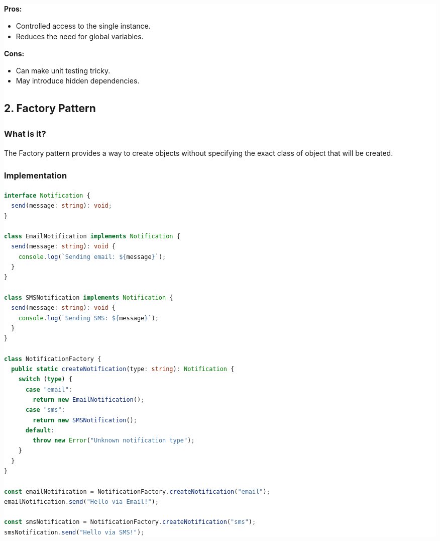 **Pros:**

- Controlled access to the single instance.
- Reduces the need for global variables.

**Cons:**

- Can make unit testing tricky.
- May introduce hidden dependencies.

## 2. Factory Pattern

### What is it?

The Factory pattern provides a way to create objects without specifying the exact class of object that will be created.

### Implementation

```typescript
interface Notification {
  send(message: string): void;
}

class EmailNotification implements Notification {
  send(message: string): void {
    console.log(`Sending email: ${message}`);
  }
}

class SMSNotification implements Notification {
  send(message: string): void {
    console.log(`Sending SMS: ${message}`);
  }
}

class NotificationFactory {
  public static createNotification(type: string): Notification {
    switch (type) {
      case "email":
        return new EmailNotification();
      case "sms":
        return new SMSNotification();
      default:
        throw new Error("Unknown notification type");
    }
  }
}

const emailNotification = NotificationFactory.createNotification("email");
emailNotification.send("Hello via Email!");

const smsNotification = NotificationFactory.createNotification("sms");
smsNotification.send("Hello via SMS!");
```
